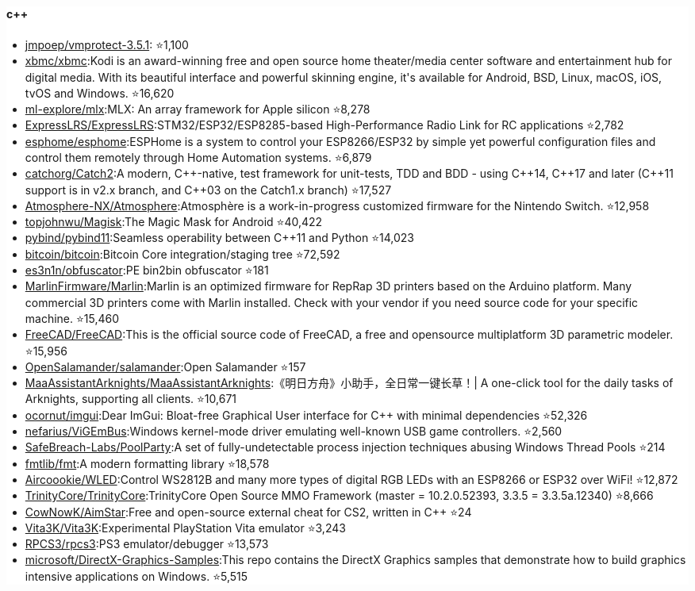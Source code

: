 #### c++
* [jmpoep/vmprotect-3.5.1](https://github.com/jmpoep/vmprotect-3.5.1): ⭐1,100
* [xbmc/xbmc](https://github.com/xbmc/xbmc):Kodi is an award-winning free and open source home theater/media center software and entertainment hub for digital media. With its beautiful interface and powerful skinning engine, it's available for Android, BSD, Linux, macOS, iOS, tvOS and Windows. ⭐16,620
* [ml-explore/mlx](https://github.com/ml-explore/mlx):MLX: An array framework for Apple silicon ⭐8,278
* [ExpressLRS/ExpressLRS](https://github.com/ExpressLRS/ExpressLRS):STM32/ESP32/ESP8285-based High-Performance Radio Link for RC applications ⭐2,782
* [esphome/esphome](https://github.com/esphome/esphome):ESPHome is a system to control your ESP8266/ESP32 by simple yet powerful configuration files and control them remotely through Home Automation systems. ⭐6,879
* [catchorg/Catch2](https://github.com/catchorg/Catch2):A modern, C++-native, test framework for unit-tests, TDD and BDD - using C++14, C++17 and later (C++11 support is in v2.x branch, and C++03 on the Catch1.x branch) ⭐17,527
* [Atmosphere-NX/Atmosphere](https://github.com/Atmosphere-NX/Atmosphere):Atmosphère is a work-in-progress customized firmware for the Nintendo Switch. ⭐12,958
* [topjohnwu/Magisk](https://github.com/topjohnwu/Magisk):The Magic Mask for Android ⭐40,422
* [pybind/pybind11](https://github.com/pybind/pybind11):Seamless operability between C++11 and Python ⭐14,023
* [bitcoin/bitcoin](https://github.com/bitcoin/bitcoin):Bitcoin Core integration/staging tree ⭐72,592
* [es3n1n/obfuscator](https://github.com/es3n1n/obfuscator):PE bin2bin obfuscator ⭐181
* [MarlinFirmware/Marlin](https://github.com/MarlinFirmware/Marlin):Marlin is an optimized firmware for RepRap 3D printers based on the Arduino platform. Many commercial 3D printers come with Marlin installed. Check with your vendor if you need source code for your specific machine. ⭐15,460
* [FreeCAD/FreeCAD](https://github.com/FreeCAD/FreeCAD):This is the official source code of FreeCAD, a free and opensource multiplatform 3D parametric modeler. ⭐15,956
* [OpenSalamander/salamander](https://github.com/OpenSalamander/salamander):Open Salamander ⭐157
* [MaaAssistantArknights/MaaAssistantArknights](https://github.com/MaaAssistantArknights/MaaAssistantArknights):《明日方舟》小助手，全日常一键长草！| A one-click tool for the daily tasks of Arknights, supporting all clients. ⭐10,671
* [ocornut/imgui](https://github.com/ocornut/imgui):Dear ImGui: Bloat-free Graphical User interface for C++ with minimal dependencies ⭐52,326
* [nefarius/ViGEmBus](https://github.com/nefarius/ViGEmBus):Windows kernel-mode driver emulating well-known USB game controllers. ⭐2,560
* [SafeBreach-Labs/PoolParty](https://github.com/SafeBreach-Labs/PoolParty):A set of fully-undetectable process injection techniques abusing Windows Thread Pools ⭐214
* [fmtlib/fmt](https://github.com/fmtlib/fmt):A modern formatting library ⭐18,578
* [Aircoookie/WLED](https://github.com/Aircoookie/WLED):Control WS2812B and many more types of digital RGB LEDs with an ESP8266 or ESP32 over WiFi! ⭐12,872
* [TrinityCore/TrinityCore](https://github.com/TrinityCore/TrinityCore):TrinityCore Open Source MMO Framework (master = 10.2.0.52393, 3.3.5 = 3.3.5a.12340) ⭐8,666
* [CowNowK/AimStar](https://github.com/CowNowK/AimStar):Free and open-source external cheat for CS2, written in C++ ⭐24
* [Vita3K/Vita3K](https://github.com/Vita3K/Vita3K):Experimental PlayStation Vita emulator ⭐3,243
* [RPCS3/rpcs3](https://github.com/RPCS3/rpcs3):PS3 emulator/debugger ⭐13,573
* [microsoft/DirectX-Graphics-Samples](https://github.com/microsoft/DirectX-Graphics-Samples):This repo contains the DirectX Graphics samples that demonstrate how to build graphics intensive applications on Windows. ⭐5,515
